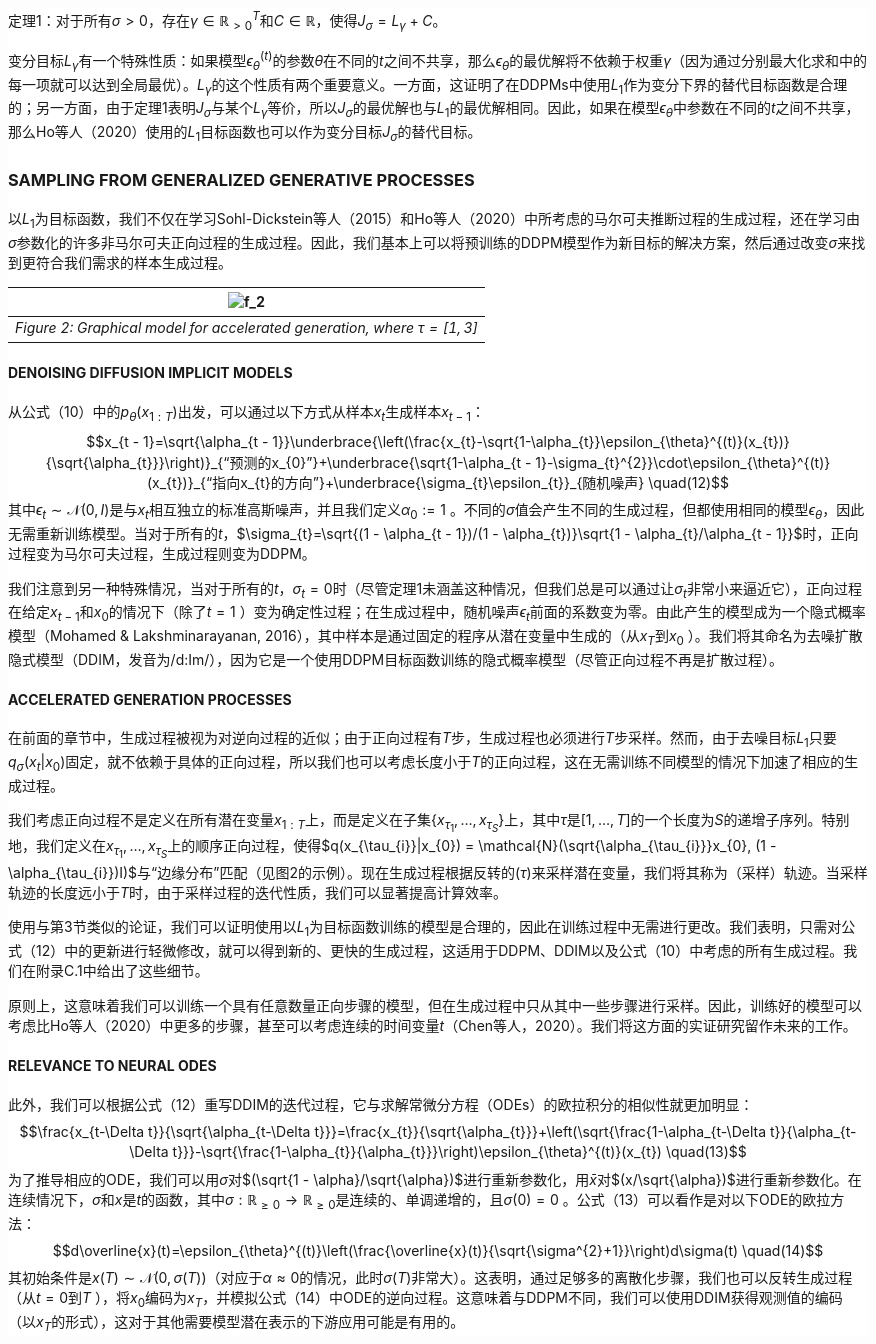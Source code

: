 定理1：对于所有$\sigma > 0$，存在$\gamma \in \mathbb{R}_{>0}^{T}$和$C \in \mathbb{R}$，使得$J_{\sigma} = L_{\gamma} + C$。

变分目标$L_{\gamma}$有一个特殊性质：如果模型$\epsilon_{\theta}^{(t)}$的参数$\theta$在不同的$t$之间不共享，那么$\epsilon_{\theta}$的最优解将不依赖于权重$\gamma$（因为通过分别最大化求和中的每一项就可以达到全局最优）。$L_{\gamma}$的这个性质有两个重要意义。一方面，这证明了在DDPMs中使用$L_{1}$作为变分下界的替代目标函数是合理的；另一方面，由于定理1表明$J_{\sigma}$与某个$L_{\gamma}$等价，所以$J_{\sigma}$的最优解也与$L_{1}$的最优解相同。因此，如果在模型$\epsilon_{\theta}$中参数在不同的$t$之间不共享，那么Ho等人（2020）使用的$L_{1}$目标函数也可以作为变分目标$J_{\sigma}$的替代目标。

### SAMPLING FROM GENERALIZED GENERATIVE PROCESSES

以$L_{1}$为目标函数，我们不仅在学习Sohl-Dickstein等人（2015）和Ho等人（2020）中所考虑的马尔可夫推断过程的生成过程，还在学习由$\sigma$参数化的许多非马尔可夫正向过程的生成过程。因此，我们基本上可以将预训练的DDPM模型作为新目标的解决方案，然后通过改变$\sigma$来找到更符合我们需求的样本生成过程。

| ![f_2](f_2.png) |
|:--:|
| *Figure 2: Graphical model for accelerated generation, where $\tau=[1,3]$* |

#### DENOISING DIFFUSION IMPLICIT MODELS

从公式（10）中的$p_{\theta}(x_{1:T})$出发，可以通过以下方式从样本$x_{t}$生成样本$x_{t - 1}$：
$$x_{t - 1}=\sqrt{\alpha_{t - 1}}\underbrace{\left(\frac{x_{t}-\sqrt{1-\alpha_{t}}\epsilon_{\theta}^{(t)}(x_{t})}{\sqrt{\alpha_{t}}}\right)}_{“预测的x_{0}”}+\underbrace{\sqrt{1-\alpha_{t - 1}-\sigma_{t}^{2}}\cdot\epsilon_{\theta}^{(t)}(x_{t})}_{“指向x_{t}的方向”}+\underbrace{\sigma_{t}\epsilon_{t}}_{随机噪声} \quad(12)$$
其中$\epsilon_{t} \sim \mathcal{N}(0, I)$是与$x_{t}$相互独立的标准高斯噪声，并且我们定义$\alpha_{0}:=1$ 。不同的$\sigma$值会产生不同的生成过程，但都使用相同的模型$\epsilon_{\theta}$，因此无需重新训练模型。当对于所有的$t$，$\sigma_{t}=\sqrt{(1 - \alpha_{t - 1})/(1 - \alpha_{t})}\sqrt{1 - \alpha_{t}/\alpha_{t - 1}}$时，正向过程变为马尔可夫过程，生成过程则变为DDPM。

我们注意到另一种特殊情况，当对于所有的$t$，$\sigma_{t}=0$时（尽管定理1未涵盖这种情况，但我们总是可以通过让$\sigma_{t}$非常小来逼近它），正向过程在给定$x_{t - 1}$和$x_{0}$的情况下（除了$t = 1$ ）变为确定性过程；在生成过程中，随机噪声$\epsilon_{t}$前面的系数变为零。由此产生的模型成为一个隐式概率模型（Mohamed & Lakshminarayanan, 2016），其中样本是通过固定的程序从潜在变量中生成的（从$x_{T}$到$x_{0}$ ）。我们将其命名为去噪扩散隐式模型（DDIM，发音为/d:Im/），因为它是一个使用DDPM目标函数训练的隐式概率模型（尽管正向过程不再是扩散过程）。

#### ACCELERATED GENERATION PROCESSES

在前面的章节中，生成过程被视为对逆向过程的近似；由于正向过程有$T$步，生成过程也必须进行$T$步采样。然而，由于去噪目标$L_{1}$只要$q_{\sigma}(x_{t}|x_{0})$固定，就不依赖于具体的正向过程，所以我们也可以考虑长度小于$T$的正向过程，这在无需训练不同模型的情况下加速了相应的生成过程。

我们考虑正向过程不是定义在所有潜在变量$x_{1:T}$上，而是定义在子集$\{x_{\tau_{1}}, \ldots, x_{\tau_{S}}\}$上，其中$\tau$是$[1, \ldots, T]$的一个长度为$S$的递增子序列。特别地，我们定义在$x_{\tau_{1}}, \ldots, x_{\tau_{S}}$上的顺序正向过程，使得$q(x_{\tau_{i}}|x_{0}) = \mathcal{N}(\sqrt{\alpha_{\tau_{i}}}x_{0}, (1 - \alpha_{\tau_{i}})I)$与“边缘分布”匹配（见图2的示例）。现在生成过程根据反转的$(\tau)$来采样潜在变量，我们将其称为（采样）轨迹。当采样轨迹的长度远小于$T$时，由于采样过程的迭代性质，我们可以显著提高计算效率。

使用与第3节类似的论证，我们可以证明使用以$L_{1}$为目标函数训练的模型是合理的，因此在训练过程中无需进行更改。我们表明，只需对公式（12）中的更新进行轻微修改，就可以得到新的、更快的生成过程，这适用于DDPM、DDIM以及公式（10）中考虑的所有生成过程。我们在附录C.1中给出了这些细节。

原则上，这意味着我们可以训练一个具有任意数量正向步骤的模型，但在生成过程中只从其中一些步骤进行采样。因此，训练好的模型可以考虑比Ho等人（2020）中更多的步骤，甚至可以考虑连续的时间变量$t$（Chen等人，2020）。我们将这方面的实证研究留作未来的工作。

#### RELEVANCE TO NEURAL ODES

此外，我们可以根据公式（12）重写DDIM的迭代过程，它与求解常微分方程（ODEs）的欧拉积分的相似性就更加明显：
$$\frac{x_{t-\Delta t}}{\sqrt{\alpha_{t-\Delta t}}}=\frac{x_{t}}{\sqrt{\alpha_{t}}}+\left(\sqrt{\frac{1-\alpha_{t-\Delta t}}{\alpha_{t-\Delta t}}}-\sqrt{\frac{1-\alpha_{t}}{\alpha_{t}}}\right)\epsilon_{\theta}^{(t)}(x_{t}) \quad(13)$$
为了推导相应的ODE，我们可以用$\sigma$对$(\sqrt{1 - \alpha}/\sqrt{\alpha})$进行重新参数化，用$\bar{x}$对$(x/\sqrt{\alpha})$进行重新参数化。在连续情况下，$\sigma$和$x$是$t$的函数，其中$\sigma: \mathbb{R}_{\geq0} \to \mathbb{R}_{\geq0}$是连续的、单调递增的，且$\sigma(0)=0$ 。公式（13）可以看作是对以下ODE的欧拉方法：
$$d\overline{x}(t)=\epsilon_{\theta}^{(t)}\left(\frac{\overline{x}(t)}{\sqrt{\sigma^{2}+1}}\right)d\sigma(t) \quad(14)$$
其初始条件是$x(T) \sim \mathcal{N}(0, \sigma(T))$（对应于$\alpha \approx 0$的情况，此时$\sigma(T)$非常大）。这表明，通过足够多的离散化步骤，我们也可以反转生成过程（从$t = 0$到$T$ ），将$x_{0}$编码为$x_{T}$，并模拟公式（14）中ODE的逆向过程。这意味着与DDPM不同，我们可以使用DDIM获得观测值的编码（以$x_{T}$的形式），这对于其他需要模型潜在表示的下游应用可能是有用的。
